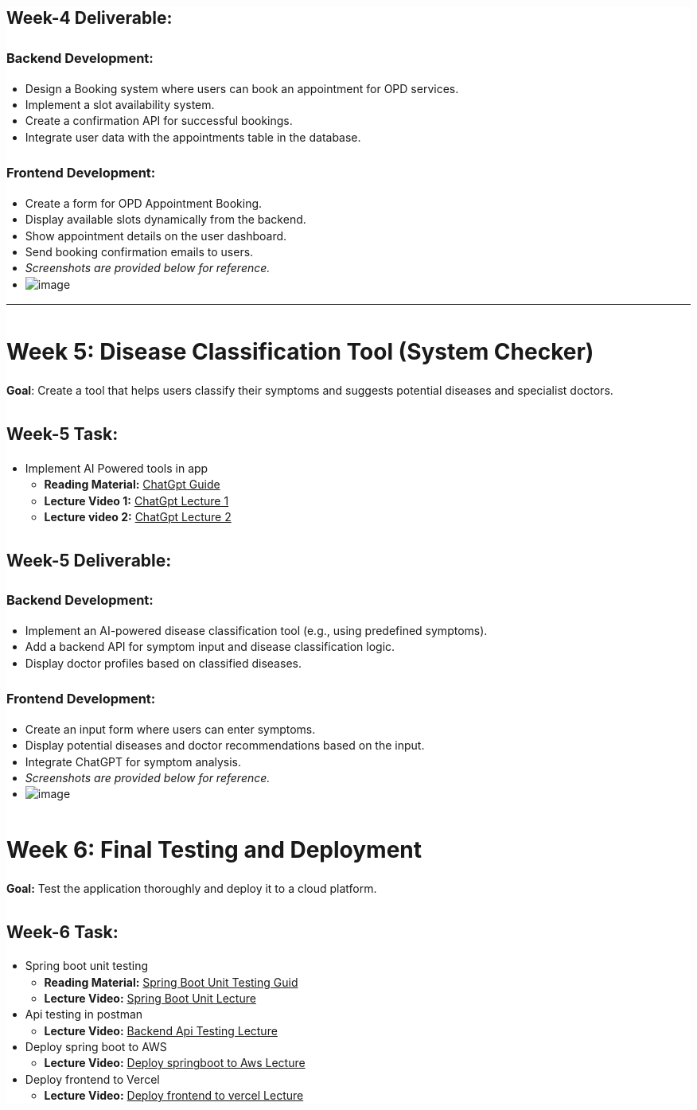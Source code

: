 ## Week-4 Deliverable:
### Backend Development:
- Design a Booking system where users can book an appointment for OPD services.
- Implement a slot availability system.
- Create a confirmation API for successful bookings.
- Integrate user data with the appointments table in the database.

### Frontend Development:
- Create a form for OPD Appointment Booking.
- Display available slots dynamically from the backend.
- Show appointment details on the user dashboard.
- Send booking confirmation emails to users.
- *Screenshots are provided below for reference.*
- <img width="689" alt="image" src="https://github.com/user-attachments/assets/110c1622-01c9-4b6d-923c-046db7bde7bf">
  
---
# Week 5: Disease Classification Tool (System Checker)
**Goal**: Create a tool that helps users classify their symptoms and suggests potential diseases and specialist doctors.
## Week-5 Task:
- Implement AI Powered tools in app
   - **Reading Material:** [ChatGpt Guide](https://www.baeldung.com/spring-boot-chatgpt-api-openai)
   - **Lecture Video 1:** [ChatGpt Lecture 1](https://www.youtube.com/watch?v=HlDkuFy8xRM)
   - **Lecture video 2:** [ChatGpt Lecture 2](https://www.youtube.com/watch?v=B8UQ5s4kLXg)
## Week-5 Deliverable:
### Backend Development:
- Implement an AI-powered disease classification tool (e.g., using predefined symptoms).
- Add a backend API for symptom input and disease classification logic.
- Display doctor profiles based on classified diseases.

### Frontend Development:
- Create an input form where users can enter symptoms.
- Display potential diseases and doctor recommendations based on the input.
- Integrate ChatGPT for symptom analysis.
- *Screenshots are provided below for reference.*
- <img width="663" alt="image" src="https://github.com/user-attachments/assets/cf0cf76b-d673-4a27-a28b-c8d92ca22727">

# Week 6: Final Testing and Deployment
**Goal:** Test the application thoroughly and deploy it to a cloud platform.

## Week-6 Task:
- Spring boot unit testing
   - **Reading Material:** [Spring Boot Unit Testing Guid](https://spring.io/guides/gs/testing-web)
   - **Lecture Video:** [Spring Boot Unit Lecture](https://www.youtube.com/watch?v=qpK1AoFWY8k)
-  Api testing in postman
   - **Lecture Video:** [Backend Api Testing Lecture](https://www.youtube.com/watch?v=CLG0ha_a0q8)
- Deploy spring boot to AWS
   -  **Lecture Video:** [Deploy springboot to Aws Lecture](https://www.youtube.com/watch?v=jrxIubdf3O8&list=PLSg8jHkYTg9FG9v5VEikhYwhT_9SdXHcU)
- Deploy frontend to Vercel
   - **Lecture Video:** [Deploy frontend to vercel Lecture](https://www.youtube.com/watch?v=b2bIdtSwDhc)
  